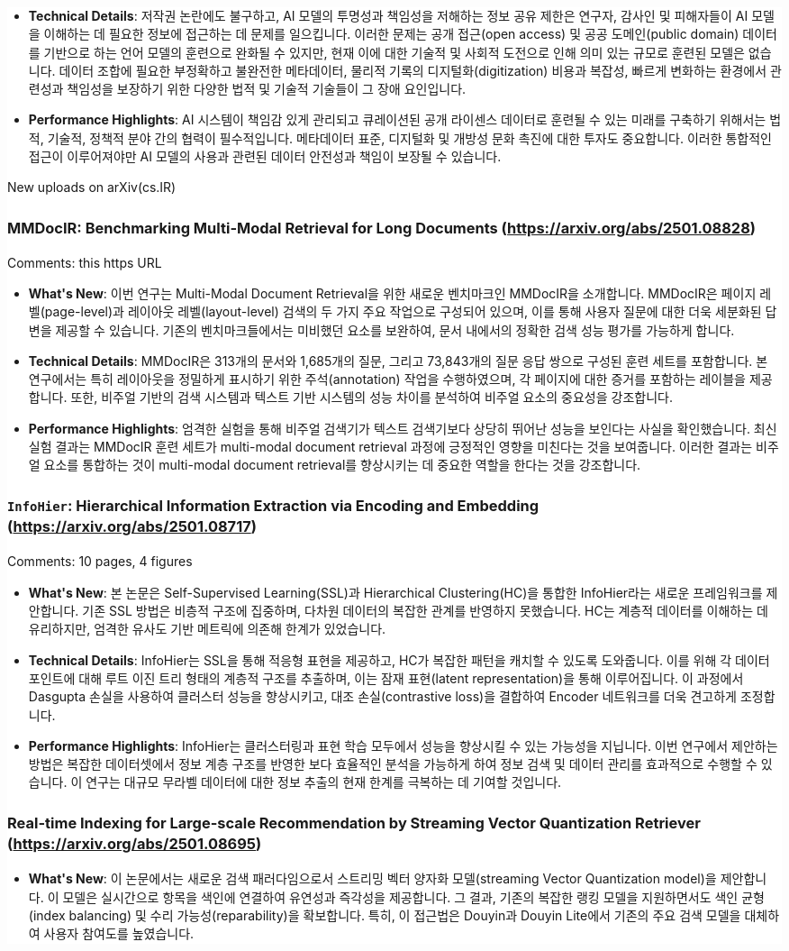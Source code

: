 - **Technical Details**: 저작권 논란에도 불구하고, AI 모델의 투명성과 책임성을 저해하는 정보 공유 제한은 연구자, 감사인 및 피해자들이 AI 모델을 이해하는 데 필요한 정보에 접근하는 데 문제를 일으킵니다. 이러한 문제는 공개 접근(open access) 및 공공 도메인(public domain) 데이터를 기반으로 하는 언어 모델의 훈련으로 완화될 수 있지만, 현재 이에 대한 기술적 및 사회적 도전으로 인해 의미 있는 규모로 훈련된 모델은 없습니다. 데이터 조합에 필요한 부정확하고 불완전한 메타데이터, 물리적 기록의 디지털화(digitization) 비용과 복잡성, 빠르게 변화하는 환경에서 관련성과 책임성을 보장하기 위한 다양한 법적 및 기술적 기술들이 그 장애 요인입니다.

- **Performance Highlights**: AI 시스템이 책임감 있게 관리되고 큐레이션된 공개 라이센스 데이터로 훈련될 수 있는 미래를 구축하기 위해서는 법적, 기술적, 정책적 분야 간의 협력이 필수적입니다. 메타데이터 표준, 디지털화 및 개방성 문화 촉진에 대한 투자도 중요합니다. 이러한 통합적인 접근이 이루어져야만 AI 모델의 사용과 관련된 데이터 안전성과 책임이 보장될 수 있습니다.



New uploads on arXiv(cs.IR)

### MMDocIR: Benchmarking Multi-Modal Retrieval for Long Documents (https://arxiv.org/abs/2501.08828)
Comments:
this https URL

- **What's New**: 이번 연구는 Multi-Modal Document Retrieval을 위한 새로운 벤치마크인 MMDocIR을 소개합니다. MMDocIR은 페이지 레벨(page-level)과 레이아웃 레벨(layout-level) 검색의 두 가지 주요 작업으로 구성되어 있으며, 이를 통해 사용자 질문에 대한 더욱 세분화된 답변을 제공할 수 있습니다. 기존의 벤치마크들에서는 미비했던 요소를 보완하여, 문서 내에서의 정확한 검색 성능 평가를 가능하게 합니다.

- **Technical Details**: MMDocIR은 313개의 문서와 1,685개의 질문, 그리고 73,843개의 질문 응답 쌍으로 구성된 훈련 세트를 포함합니다. 본 연구에서는 특히 레이아웃을 정밀하게 표시하기 위한 주석(annotation) 작업을 수행하였으며, 각 페이지에 대한 증거를 포함하는 레이블을 제공합니다. 또한, 비주얼 기반의 검색 시스템과 텍스트 기반 시스템의 성능 차이를 분석하여 비주얼 요소의 중요성을 강조합니다.

- **Performance Highlights**: 엄격한 실험을 통해 비주얼 검색기가 텍스트 검색기보다 상당히 뛰어난 성능을 보인다는 사실을 확인했습니다. 최신 실험 결과는 MMDocIR 훈련 세트가 multi-modal document retrieval 과정에 긍정적인 영향을 미친다는 것을 보여줍니다. 이러한 결과는 비주얼 요소를 통합하는 것이 multi-modal document retrieval를 향상시키는 데 중요한 역할을 한다는 것을 강조합니다.



### $\texttt{InfoHier}$: Hierarchical Information Extraction via Encoding and Embedding (https://arxiv.org/abs/2501.08717)
Comments:
          10 pages, 4 figures

- **What's New**: 본 논문은 Self-Supervised Learning(SSL)과 Hierarchical Clustering(HC)을 통합한 InfoHier라는 새로운 프레임워크를 제안합니다. 기존 SSL 방법은 비층적 구조에 집중하며, 다차원 데이터의 복잡한 관계를 반영하지 못했습니다. HC는 계층적 데이터를 이해하는 데 유리하지만, 엄격한 유사도 기반 메트릭에 의존해 한계가 있었습니다.

- **Technical Details**: InfoHier는 SSL을 통해 적응형 표현을 제공하고, HC가 복잡한 패턴을 캐치할 수 있도록 도와줍니다. 이를 위해 각 데이터 포인트에 대해 루트 이진 트리 형태의 계층적 구조를 추출하며, 이는 잠재 표현(latent representation)을 통해 이루어집니다. 이 과정에서 Dasgupta 손실을 사용하여 클러스터 성능을 향상시키고, 대조 손실(contrastive loss)을 결합하여 Encoder 네트워크를 더욱 견고하게 조정합니다.

- **Performance Highlights**: InfoHier는 클러스터링과 표현 학습 모두에서 성능을 향상시킬 수 있는 가능성을 지닙니다. 이번 연구에서 제안하는 방법은 복잡한 데이터셋에서 정보 계층 구조를 반영한 보다 효율적인 분석을 가능하게 하여 정보 검색 및 데이터 관리를 효과적으로 수행할 수 있습니다. 이 연구는 대규모 무라벨 데이터에 대한 정보 추출의 현재 한계를 극복하는 데 기여할 것입니다.



### Real-time Indexing for Large-scale Recommendation by Streaming Vector Quantization Retriever (https://arxiv.org/abs/2501.08695)
- **What's New**: 이 논문에서는 새로운 검색 패러다임으로서 스트리밍 벡터 양자화 모델(streaming Vector Quantization model)을 제안합니다. 이 모델은 실시간으로 항목을 색인에 연결하여 유연성과 즉각성을 제공합니다. 그 결과, 기존의 복잡한 랭킹 모델을 지원하면서도 색인 균형(index balancing) 및 수리 가능성(reparability)을 확보합니다. 특히, 이 접근법은 Douyin과 Douyin Lite에서 기존의 주요 검색 모델을 대체하여 사용자 참여도를 높였습니다.
